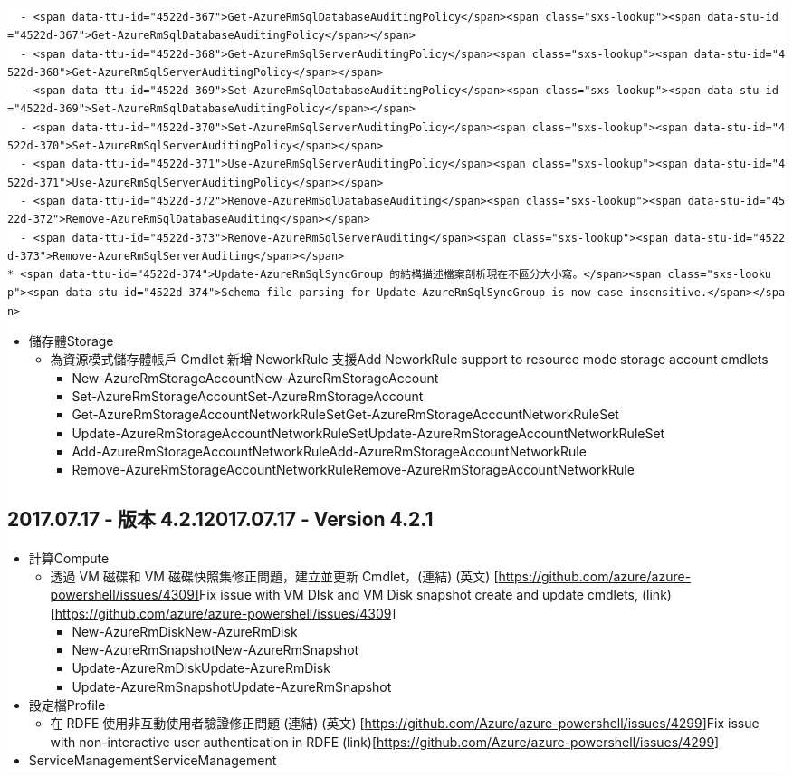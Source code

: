       - <span data-ttu-id="4522d-367">Get-AzureRmSqlDatabaseAuditingPolicy</span><span class="sxs-lookup"><span data-stu-id="4522d-367">Get-AzureRmSqlDatabaseAuditingPolicy</span></span>
      - <span data-ttu-id="4522d-368">Get-AzureRmSqlServerAuditingPolicy</span><span class="sxs-lookup"><span data-stu-id="4522d-368">Get-AzureRmSqlServerAuditingPolicy</span></span>
      - <span data-ttu-id="4522d-369">Set-AzureRmSqlDatabaseAuditingPolicy</span><span class="sxs-lookup"><span data-stu-id="4522d-369">Set-AzureRmSqlDatabaseAuditingPolicy</span></span>
      - <span data-ttu-id="4522d-370">Set-AzureRmSqlServerAuditingPolicy</span><span class="sxs-lookup"><span data-stu-id="4522d-370">Set-AzureRmSqlServerAuditingPolicy</span></span>
      - <span data-ttu-id="4522d-371">Use-AzureRmSqlServerAuditingPolicy</span><span class="sxs-lookup"><span data-stu-id="4522d-371">Use-AzureRmSqlServerAuditingPolicy</span></span>
      - <span data-ttu-id="4522d-372">Remove-AzureRmSqlDatabaseAuditing</span><span class="sxs-lookup"><span data-stu-id="4522d-372">Remove-AzureRmSqlDatabaseAuditing</span></span>
      - <span data-ttu-id="4522d-373">Remove-AzureRmSqlServerAuditing</span><span class="sxs-lookup"><span data-stu-id="4522d-373">Remove-AzureRmSqlServerAuditing</span></span>
    * <span data-ttu-id="4522d-374">Update-AzureRmSqlSyncGroup 的結構描述檔案剖析現在不區分大小寫。</span><span class="sxs-lookup"><span data-stu-id="4522d-374">Schema file parsing for Update-AzureRmSqlSyncGroup is now case insensitive.</span></span>
* <span data-ttu-id="4522d-375">儲存體</span><span class="sxs-lookup"><span data-stu-id="4522d-375">Storage</span></span>
    * <span data-ttu-id="4522d-376">為資源模式儲存體帳戶 Cmdlet 新增 NeworkRule 支援</span><span class="sxs-lookup"><span data-stu-id="4522d-376">Add NeworkRule support to resource mode storage account cmdlets</span></span>
      - <span data-ttu-id="4522d-377">New-AzureRmStorageAccount</span><span class="sxs-lookup"><span data-stu-id="4522d-377">New-AzureRmStorageAccount</span></span>
      - <span data-ttu-id="4522d-378">Set-AzureRmStorageAccount</span><span class="sxs-lookup"><span data-stu-id="4522d-378">Set-AzureRmStorageAccount</span></span>
      - <span data-ttu-id="4522d-379">Get-AzureRmStorageAccountNetworkRuleSet</span><span class="sxs-lookup"><span data-stu-id="4522d-379">Get-AzureRmStorageAccountNetworkRuleSet</span></span>
      - <span data-ttu-id="4522d-380">Update-AzureRmStorageAccountNetworkRuleSet</span><span class="sxs-lookup"><span data-stu-id="4522d-380">Update-AzureRmStorageAccountNetworkRuleSet</span></span>
      - <span data-ttu-id="4522d-381">Add-AzureRmStorageAccountNetworkRule</span><span class="sxs-lookup"><span data-stu-id="4522d-381">Add-AzureRmStorageAccountNetworkRule</span></span>
      - <span data-ttu-id="4522d-382">Remove-AzureRmStorageAccountNetworkRule</span><span class="sxs-lookup"><span data-stu-id="4522d-382">Remove-AzureRmStorageAccountNetworkRule</span></span>

## <a name="20170717---version-421"></a><span data-ttu-id="4522d-383">2017.07.17 - 版本 4.2.1</span><span class="sxs-lookup"><span data-stu-id="4522d-383">2017.07.17 - Version 4.2.1</span></span>
* <span data-ttu-id="4522d-384">計算</span><span class="sxs-lookup"><span data-stu-id="4522d-384">Compute</span></span>
    - <span data-ttu-id="4522d-385">透過 VM 磁碟和 VM 磁碟快照集修正問題，建立並更新 Cmdlet，(連結) (英文) [https://github.com/azure/azure-powershell/issues/4309]</span><span class="sxs-lookup"><span data-stu-id="4522d-385">Fix issue with VM DIsk and VM Disk snapshot create and update cmdlets, (link)[https://github.com/azure/azure-powershell/issues/4309]</span></span>
      - <span data-ttu-id="4522d-386">New-AzureRmDisk</span><span class="sxs-lookup"><span data-stu-id="4522d-386">New-AzureRmDisk</span></span>
      - <span data-ttu-id="4522d-387">New-AzureRmSnapshot</span><span class="sxs-lookup"><span data-stu-id="4522d-387">New-AzureRmSnapshot</span></span>
      - <span data-ttu-id="4522d-388">Update-AzureRmDisk</span><span class="sxs-lookup"><span data-stu-id="4522d-388">Update-AzureRmDisk</span></span>
      - <span data-ttu-id="4522d-389">Update-AzureRmSnapshot</span><span class="sxs-lookup"><span data-stu-id="4522d-389">Update-AzureRmSnapshot</span></span>
* <span data-ttu-id="4522d-390">設定檔</span><span class="sxs-lookup"><span data-stu-id="4522d-390">Profile</span></span>
    - <span data-ttu-id="4522d-391">在 RDFE 使用非互動使用者驗證修正問題 (連結) (英文) [https://github.com/Azure/azure-powershell/issues/4299]</span><span class="sxs-lookup"><span data-stu-id="4522d-391">Fix issue with non-interactive user authentication in RDFE (link)[https://github.com/Azure/azure-powershell/issues/4299]</span></span>
* <span data-ttu-id="4522d-392">ServiceManagement</span><span class="sxs-lookup"><span data-stu-id="4522d-392">ServiceManagement</span></span>